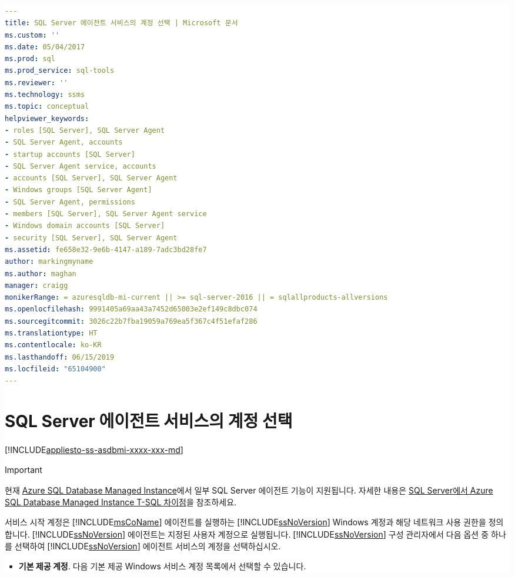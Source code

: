 ```yaml
---
title: SQL Server 에이전트 서비스의 계정 선택 | Microsoft 문서
ms.custom: ''
ms.date: 05/04/2017
ms.prod: sql
ms.prod_service: sql-tools
ms.reviewer: ''
ms.technology: ssms
ms.topic: conceptual
helpviewer_keywords:
- roles [SQL Server], SQL Server Agent
- SQL Server Agent, accounts
- startup accounts [SQL Server]
- SQL Server Agent service, accounts
- accounts [SQL Server], SQL Server Agent
- Windows groups [SQL Server Agent]
- SQL Server Agent, permissions
- members [SQL Server], SQL Server Agent service
- Windows domain accounts [SQL Server]
- security [SQL Server], SQL Server Agent
ms.assetid: fe658e32-9e6b-4147-a189-7adc3bd28fe7
author: markingmyname
ms.author: maghan
manager: craigg
monikerRange: = azuresqldb-mi-current || >= sql-server-2016 || = sqlallproducts-allversions
ms.openlocfilehash: 9991405a69aa43a7452d65003e2ef149c8dbc074
ms.sourcegitcommit: 3026c22b7fba19059a769ea5f367c4f51efaf286
ms.translationtype: HT
ms.contentlocale: ko-KR
ms.lasthandoff: 06/15/2019
ms.locfileid: "65104900"
---
```

# <a name="select-an-account-for-the-sql-server-agent-service"></a>SQL Server 에이전트 서비스의 계정 선택
[!INCLUDE[appliesto-ss-asdbmi-xxxx-xxx-md](../../includes/appliesto-ss-asdbmi-xxxx-xxx-md.md)]

> [!IMPORTANT]  
> 현재 [Azure SQL Database Managed Instance](https://docs.microsoft.com/azure/sql-database/sql-database-managed-instance)에서 일부 SQL Server 에이전트 기능이 지원됩니다. 자세한 내용은 [SQL Server에서 Azure SQL Database Managed Instance T-SQL 차이점](https://docs.microsoft.com/azure/sql-database/sql-database-managed-instance-transact-sql-information#sql-server-agent)을 참조하세요.

서비스 시작 계정은 [!INCLUDE[msCoName](../../includes/msconame_md.md)] 에이전트를 실행하는 [!INCLUDE[ssNoVersion](../../includes/ssnoversion-md.md)] Windows 계정과 해당 네트워크 사용 권한을 정의합니다. [!INCLUDE[ssNoVersion](../../includes/ssnoversion-md.md)] 에이전트는 지정된 사용자 계정으로 실행됩니다. [!INCLUDE[ssNoVersion](../../includes/ssnoversion-md.md)] 구성 관리자에서 다음 옵션 중 하나를 선택하여 [!INCLUDE[ssNoVersion](../../includes/ssnoversion-md.md)] 에이전트 서비스의 계정을 선택하십시오.  
  
-   **기본 제공 계정**. 다음 기본 제공 Windows 서비스 계정 목록에서 선택할 수 있습니다.  
  